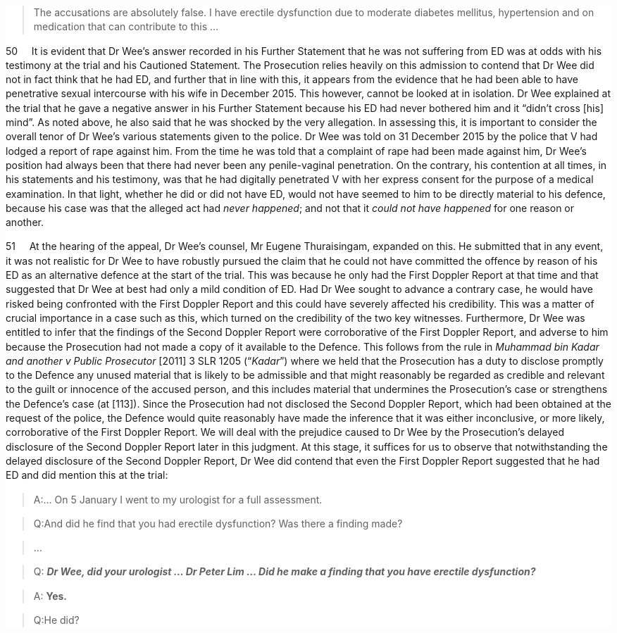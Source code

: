 > The accusations are absolutely false. I have erectile dysfunction due to moderate diabetes mellitus, hypertension and on medication that can contribute to this …

50     It is evident that Dr Wee’s answer recorded in his Further Statement that he was not suffering from ED was at odds with his testimony at the trial and his Cautioned Statement. The Prosecution relies heavily on this admission to contend that Dr Wee did not in fact think that he had ED, and further that in line with this, it appears from the evidence that he had been able to have penetrative sexual intercourse with his wife in December 2015. This however, cannot be looked at in isolation. Dr Wee explained at the trial that he gave a negative answer in his Further Statement because his ED had never bothered him and it “didn’t cross \[his\] mind”. As noted above, he also said that he was shocked by the very allegation. In assessing this, it is important to consider the overall tenor of Dr Wee’s various statements given to the police. Dr Wee was told on 31 December 2015 by the police that V had lodged a report of rape against him. From the time he was told that a complaint of rape had been made against him, Dr Wee’s position had always been that there had never been any penile-vaginal penetration. On the contrary, his contention at all times, in his statements and his testimony, was that he had digitally penetrated V with her express consent for the purpose of a medical examination. In that light, whether he did or did not have ED, would not have seemed to him to be directly material to his defence, because his case was that the alleged act had _never happened_; and not that it _could not have happened_ for one reason or another.

51     At the hearing of the appeal, Dr Wee’s counsel, Mr Eugene Thuraisingam, expanded on this. He submitted that in any event, it was not realistic for Dr Wee to have robustly pursued the claim that he could not have committed the offence by reason of his ED as an alternative defence at the start of the trial. This was because he only had the First Doppler Report at that time and that suggested that Dr Wee at best had only a mild condition of ED. Had Dr Wee sought to advance a contrary case, he would have risked being confronted with the First Doppler Report and this could have severely affected his credibility. This was a matter of crucial importance in a case such as this, which turned on the credibility of the two key witnesses. Furthermore, Dr Wee was entitled to infer that the findings of the Second Doppler Report were corroborative of the First Doppler Report, and adverse to him because the Prosecution had not made a copy of it available to the Defence. This follows from the rule in _Muhammad bin Kadar and another v Public Prosecutor_ <span class="citation">\[2011\] 3 SLR 1205</span> (“_Kadar_”) where we held that the Prosecution has a duty to disclose promptly to the Defence any unused material that is likely to be admissible and that might reasonably be regarded as credible and relevant to the guilt or innocence of the accused person, and this includes material that undermines the Prosecution’s case or strengthens the Defence’s case (at \[113\]). Since the Prosecution had not disclosed the Second Doppler Report, which had been obtained at the request of the police, the Defence would quite reasonably have made the inference that it was either inconclusive, or more likely, corroborative of the First Doppler Report. We will deal with the prejudice caused to Dr Wee by the Prosecution’s delayed disclosure of the Second Doppler Report later in this judgment. At this stage, it suffices for us to observe that notwithstanding the delayed disclosure of the Second Doppler Report, Dr Wee did contend that even the First Doppler Report suggested that he had ED and did mention this at the trial:

> A:… On 5 January I went to my urologist for a full assessment.

> Q:And did he find that you had erectile dysfunction? Was there a finding made?

> …

> Q: **_Dr Wee, did your urologist … Dr Peter Lim … Did he make a finding that you have erectile dysfunction?_**

> A: **Yes.**

> Q:He did?
